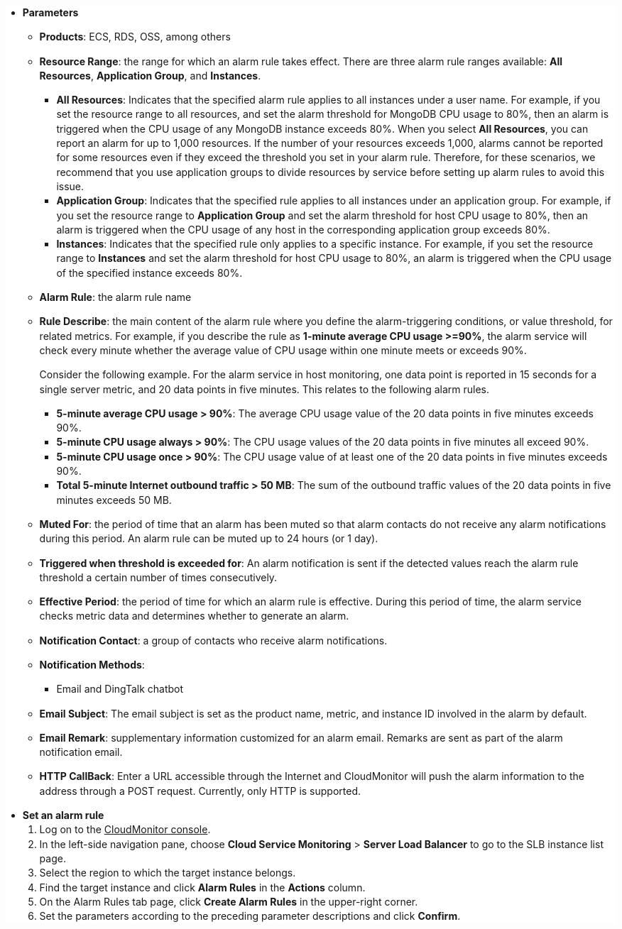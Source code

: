 -   **Parameters**
    -   **Products**: ECS, RDS, OSS, among others
    -   **Resource Range**: the range for which an alarm rule takes effect. There are three alarm rule ranges available: **All Resources**, **Application Group**, and **Instances**.
        -   **All Resources**: Indicates that the specified alarm rule applies to all instances under a user name. For example, if you set the resource range to all resources, and set the alarm threshold for MongoDB CPU usage to 80%, then an alarm is triggered when the CPU usage of any MongoDB instance exceeds 80%. When you select **All Resources**, you can report an alarm for up to 1,000 resources. If the number of your resources exceeds 1,000, alarms cannot be reported for some resources even if they exceed the threshold you set in your alarm rule. Therefore, for these scenarios, we recommend that you use application groups to divide resources by service before setting up alarm rules to avoid this issue.
        -   **Application Group**: Indicates that the specified rule applies to all instances under an application group. For example, if you set the resource range to **Application Group** and set the alarm threshold for host CPU usage to 80%, then an alarm is triggered when the CPU usage of any host in the corresponding application group exceeds 80%.
        -   **Instances**: Indicates that the specified rule only applies to a specific instance. For example, if you set the resource range to **Instances** and set the alarm threshold for host CPU usage to 80%, an alarm is triggered when the CPU usage of the specified instance exceeds 80%.
    -   **Alarm Rule**: the alarm rule name
    -   **Rule Describe**: the main content of the alarm rule where you define the alarm-triggering conditions, or value threshold, for related metrics. For example, if you describe the rule as **1-minute average CPU usage \>=90%**, the alarm service will check every minute whether the average value of CPU usage within one minute meets or exceeds 90%.

        Consider the following example. For the alarm service in host monitoring, one data point is reported in 15 seconds for a single server metric, and 20 data points in five minutes. This relates to the following alarm rules.

        -   **5-minute average CPU usage \> 90%**: The average CPU usage value of the 20 data points in five minutes exceeds 90%.
        -   **5-minute CPU usage always \> 90%**: The CPU usage values of the 20 data points in five minutes all exceed 90%.
        -   **5-minute CPU usage once \> 90%**: The CPU usage value of at least one of the 20 data points in five minutes exceeds 90%.
        -   **Total 5-minute Internet outbound traffic \> 50 MB**: The sum of the outbound traffic values of the 20 data points in five minutes exceeds 50 MB.
    -   **Muted For**: the period of time that an alarm has been muted so that alarm contacts do not receive any alarm notifications during this period. An alarm rule can be muted up to 24 hours \(or 1 day\).
    -   **Triggered when threshold is exceeded for**: An alarm notification is sent if the detected values reach the alarm rule threshold a certain number of times consecutively.
    -   **Effective Period**: the period of time for which an alarm rule is effective. During this period of time, the alarm service checks metric data and determines whether to generate an alarm.
    -   **Notification Contact**: a group of contacts who receive alarm notifications.
    -   **Notification Methods**:
        -   Email and DingTalk chatbot
    -   **Email Subject**: The email subject is set as the product name, metric, and instance ID involved in the alarm by default.
    -   **Email Remark**: supplementary information customized for an alarm email. Remarks are sent as part of the alarm notification email.
    -    **HTTP CallBack**: Enter a URL accessible through the Internet and CloudMonitor will push the alarm information to the address through a POST request. Currently, only HTTP is supported.
-   **Set an alarm rule**
    1.  Log on to the [CloudMonitor console](https://partners-intl.console.aliyun.com/#/cms).
    2.  In the left-side navigation pane, choose **Cloud Service Monitoring** \> **Server Load Balancer** to go to the SLB instance list page.
    3.  Select the region to which the target instance belongs.
    4.  Find the target instance and click **Alarm Rules** in the **Actions** column.
    5.  On the Alarm Rules tab page, click **Create Alarm Rules** in the upper-right corner.
    6.  Set the parameters according to the preceding parameter descriptions and click **Confirm**.

